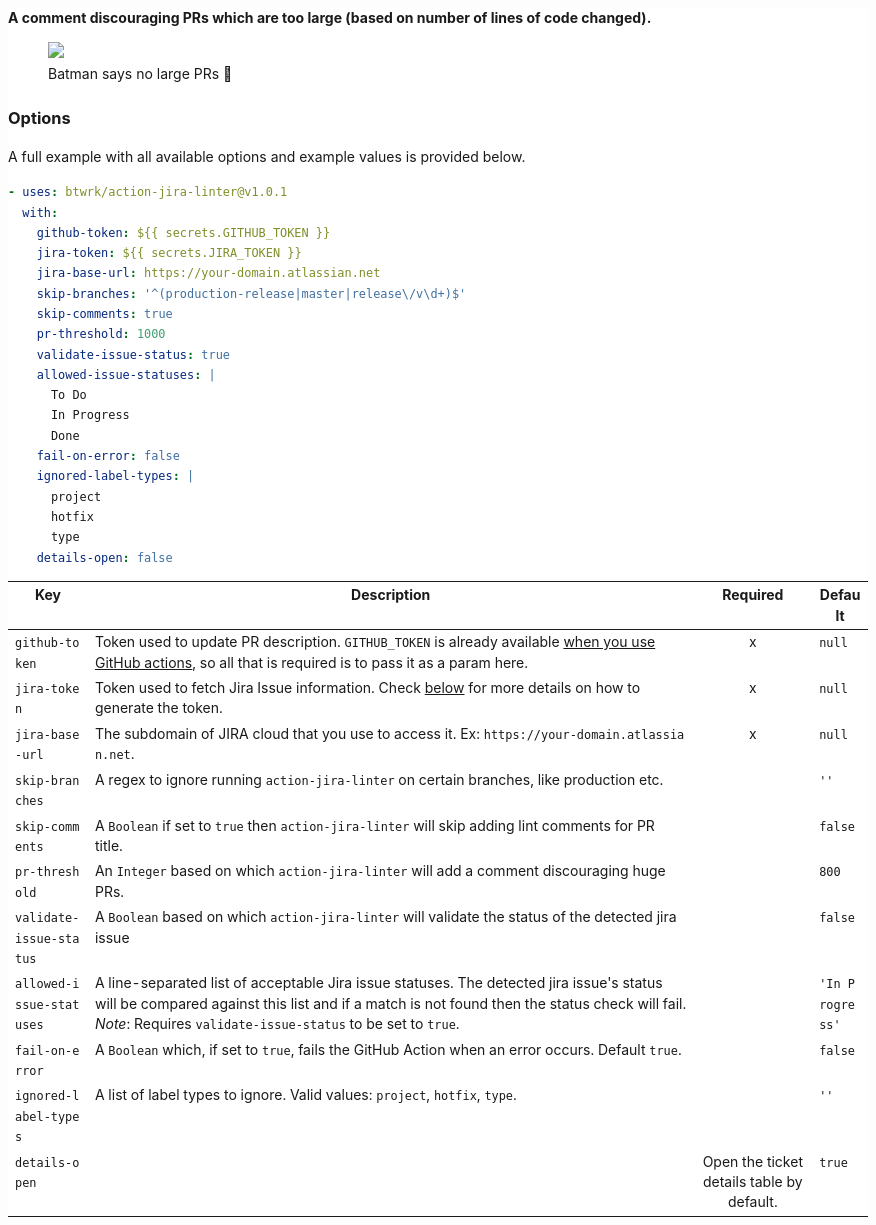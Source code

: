 
**A comment discouraging PRs which are too large (based on number of lines of code changed).**

<figure>
  <img src="https://user-images.githubusercontent.com/6426069/69480043-e06e6280-0e29-11ea-8e24-173355c304dd.png" />
  <figcaption>Batman says no large PRs 🦇</figcaption>
</figure>

### Options

A full example with all available options and example values is provided below.

```yml
- uses: btwrk/action-jira-linter@v1.0.1
  with:
    github-token: ${{ secrets.GITHUB_TOKEN }}
    jira-token: ${{ secrets.JIRA_TOKEN }}
    jira-base-url: https://your-domain.atlassian.net
    skip-branches: '^(production-release|master|release\/v\d+)$'
    skip-comments: true
    pr-threshold: 1000
    validate-issue-status: true
    allowed-issue-statuses: |
      To Do
      In Progress
      Done
    fail-on-error: false
    ignored-label-types: |
      project
      hotfix
      type
    details-open: false
```

| Key                      | Description                                                                                                                                                                                                                                             |                 Required                  | Default         |
| ------------------------ | ------------------------------------------------------------------------------------------------------------------------------------------------------------------------------------------------------------------------------------------------------- | :---------------------------------------: | --------------- |
| `github-token`           | Token used to update PR description. `GITHUB_TOKEN` is already available [when you use GitHub actions][ghtoken], so all that is required is to pass it as a param here.                                                                                 |                     x                     | `null`          |
| `jira-token`             | Token used to fetch Jira Issue information. Check [below](#jira-token) for more details on how to generate the token.                                                                                                                                   |                     x                     | `null`          |
| `jira-base-url`          | The subdomain of JIRA cloud that you use to access it. Ex: `https://your-domain.atlassian.net`.                                                                                                                                                         |                     x                     | `null`          |
| `skip-branches`          | A regex to ignore running `action-jira-linter` on certain branches, like production etc.                                                                                                                                                                |                                           | `''`            |
| `skip-comments`          | A `Boolean` if set to `true` then `action-jira-linter` will skip adding lint comments for PR title.                                                                                                                                                     |                                           | `false`         |
| `pr-threshold`           | An `Integer` based on which `action-jira-linter` will add a comment discouraging huge PRs.                                                                                                                                                              |                                           | `800`           |
| `validate-issue-status`  | A `Boolean` based on which `action-jira-linter` will validate the status of the detected jira issue                                                                                                                                                     |                                           | `false`         |
| `allowed-issue-statuses` | A line-separated list of acceptable Jira issue statuses. The detected jira issue's status will be compared against this list and if a match is not found then the status check will fail. _Note_: Requires `validate-issue-status` to be set to `true`. |                                           | `'In Progress'` |
| `fail-on-error`          | A `Boolean` which, if set to `true`, fails the GitHub Action when an error occurs. Default `true`.                                                                                                                                                      |                                           | `false`         |
| `ignored-label-types`    | A list of label types to ignore. Valid values: `project`, `hotfix`, `type`.                                                                                                                                                                             |                                           | `''`            |
| `details-open`           |                                                                                                                                                                                                                                                         | Open the ticket details table by default. | `true`          |


[all-contributors-badge]: https://img.shields.io/badge/all_contributors-7-orange.svg?style=flat-square
[all-contributors]: https://github.com/all-contributors/all-contributors
[bot-pattern]: https://github.com/btwrk/action-jira-linter/blob/08a47ab7a6e2bc235c9e34da1d14eacf9d810bd1/src/constants.ts#L4
[cleartax]: https://github.com/ClearTax
[codacy-badge]: https://app.codacy.com/project/badge/Grade/97d96de47b1e47bfa379951251eafe4f
[codacy]: https://www.codacy.com/gh/btwrk/action-jira-linter/dashboard?utm_source=github.com&utm_medium=referral&utm_content=btwrk/action-jira-linter&utm_campaign=Badge_Grade
[codecov-badge]: https://codecov.io/gh/btwrk/action-jira-linter/branch/main/graph/badge.svg
[codecov]: https://codecov.io/gh/btwrk/action-jira-linter
[codeql-badge]: https://github.com/btwrk/action-jira-linter/workflows/CodeQL/badge.svg
[dependabot]: https://github.com/dependabot/dependabot-core
[emoji-key]: https://allcontributors.org/docs/en/emoji-key
[example]: https://github.com/btwrk/action-jira-linter/blob/08a47ab7a6e2bc235c9e34da1d14eacf9d810bd1/__tests__/utils.test.ts#L33-L44
[generate-jira-token]: https://confluence.atlassian.com/cloud/api-tokens-938839638.html
[ghtoken]: https://help.github.com/en/actions/automating-your-workflow-with-github-actions/authenticating-with-the-github_token#about-the-github_token-secret
[help-action]: https://help.github.com/en/articles/creating-a-javascript-action#commit-and-push-your-action-to-github
[issue-types]: https://confluence.atlassian.com/adminjiracloud/issue-types-844500742.html
[jira-api]: https://developer.atlassian.com/cloud/jira/platform/rest/v3/
[jira-lint]: https://github.com/ClearTax/jira-lint
[jira-permissions]: https://developer.atlassian.com/cloud/jira/platform/rest/v3/?utm_source=%2Fcloud%2Fjira%2Fplatform%2Frest%2F&utm_medium=302#api-rest-api-3-issue-issueIdOrKey-get
[jira]: https://www.atlassian.com/software/jira
[latest-release-badge]: https://img.shields.io/github/v/release/btwrk/jira-linter
[latest-release]: https://github.com/btwrk/action-jira-linter/releases/latest
[license-badge]: https://img.shields.io/github/license/btwrk/action-jira-linter
[license]: https://opensource.org/licenses/MIT
[pivotal-lint]: https://github.com/ClearTax/pivotal-lint/
[releases]: https://github.com/btwrk/action-jira-linter/releases
[secrets]: https://help.github.com/en/actions/automating-your-workflow-with-github-actions/creating-and-using-encrypted-secrets
[test-badge]: https://github.com/btwrk/action-jira-linter/workflows/test/badge.svg